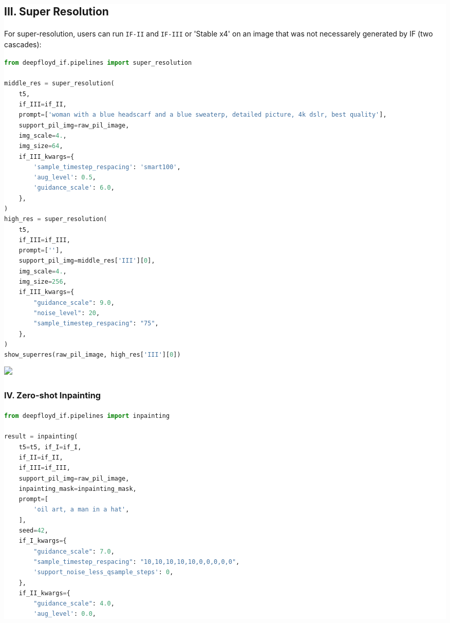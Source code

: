 
## III. Super Resolution
For super-resolution, users can run `IF-II` and `IF-III` or 'Stable x4' on an image that was not necessarely generated by IF (two cascades):

```python
from deepfloyd_if.pipelines import super_resolution

middle_res = super_resolution(
    t5,
    if_III=if_II,
    prompt=['woman with a blue headscarf and a blue sweaterp, detailed picture, 4k dslr, best quality'],
    support_pil_img=raw_pil_image,
    img_scale=4.,
    img_size=64,
    if_III_kwargs={
        'sample_timestep_respacing': 'smart100',
        'aug_level': 0.5,
        'guidance_scale': 6.0,
    },
)
high_res = super_resolution(
    t5,
    if_III=if_III,
    prompt=[''],
    support_pil_img=middle_res['III'][0],
    img_scale=4.,
    img_size=256,
    if_III_kwargs={
        "guidance_scale": 9.0,
        "noise_level": 20,
        "sample_timestep_respacing": "75",
    },
)
show_superres(raw_pil_image, high_res['III'][0])
```

![](./pics/if_as_upscaler.jpg)


### IV. Zero-shot Inpainting

```python
from deepfloyd_if.pipelines import inpainting

result = inpainting(
    t5=t5, if_I=if_I,
    if_II=if_II,
    if_III=if_III,
    support_pil_img=raw_pil_image,
    inpainting_mask=inpainting_mask,
    prompt=[
        'oil art, a man in a hat',
    ],
    seed=42,
    if_I_kwargs={
        "guidance_scale": 7.0,
        "sample_timestep_respacing": "10,10,10,10,10,0,0,0,0,0",
        'support_noise_less_qsample_steps': 0,
    },
    if_II_kwargs={
        "guidance_scale": 4.0,
        'aug_level': 0.0,
```